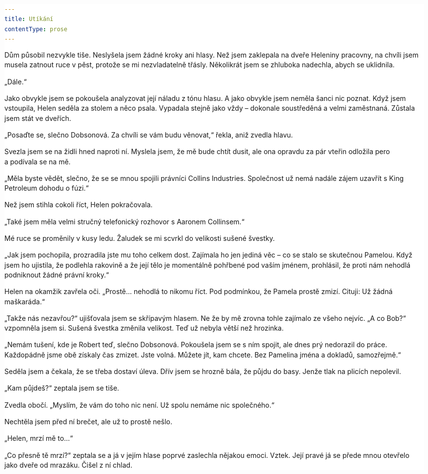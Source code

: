 ```yaml
---
title: Utíkání
contentType: prose
---
```


<section>

Dům působil nezvykle tiše. Neslyšela jsem žádné kroky ani hlasy. Než jsem zaklepala na dveře Heleniny pracovny, na chvíli jsem musela zatnout ruce v pěst, protože se mi nezvladatelně třásly. Několikrát jsem se zhluboka nadechla, abych se uklidnila.

„Dále.“

Jako obvykle jsem se pokoušela analyzovat její náladu z tónu hlasu. A jako obvykle jsem neměla šanci nic poznat. Když jsem vstoupila, Helen seděla za stolem a něco psala. Vypadala stejně jako vždy – dokonale soustředěná a velmi zaměstnaná. Zůstala jsem stát ve dveřích.

„Posaďte se, slečno Dobsonová. Za chvíli se vám budu věnovat,“ řekla, aniž zvedla hlavu.

Svezla jsem se na židli hned naproti ní. Myslela jsem, že mě bude chtít dusit, ale ona opravdu za pár vteřin odložila pero a podívala se na mě.

„Měla byste vědět, slečno, že se se mnou spojili právníci Collins Indus­tries. Společnost už nemá nadále zájem uzavřít s King Petroleum dohodu o fúzi.“

Než jsem stihla cokoli říct, Helen pokračovala.

„Také jsem měla velmi stručný telefonický rozhovor s Aaronem Collinsem.“

Mé ruce se proměnily v kusy ledu. Žaludek se mi scvrkl do velikosti sušené švestky.

„Jak jsem pochopila, prozradila jste mu toho celkem dost. Zajímala ho jen jediná věc – co se stalo se skutečnou Pamelou. Když jsem ho ujistila, že podlehla rakovině a že její tělo je momentálně pohřbené pod vaším jménem, prohlásil, že proti nám nehodlá podniknout žádné právní kroky.“

Helen na okamžik zavřela oči. „Prostě… nehodlá to nikomu říct. Pod podmínkou, že Pamela prostě zmizí. Cituji: Už žádná maškaráda.“

„Takže nás nezavřou?“ ujišťovala jsem se skřípavým hlasem. Ne že by mě zrovna tohle zajímalo ze všeho nejvíc. „A co Bob?“ vzpomněla jsem si. Sušená švestka změnila velikost. Teď už nebyla větší než hrozinka.

„Nemám tušení, kde je Robert teď, slečno Dobsonová. Pokoušela jsem se s ním spojit, ale dnes prý nedorazil do práce. Každopádně jsme obě získaly čas zmizet. Jste volná. Můžete jít, kam chcete. Bez Pamelina jména a dokladů, samozřejmě.“

Seděla jsem a čekala, že se třeba dostaví úleva. Dřív jsem se hrozně bála, že půjdu do basy. Jenže tlak na plicích nepolevil.

„Kam půjdeš?“ zeptala jsem se tiše.

Zvedla obočí. „Myslím, že vám do toho nic není. Už spolu nemáme nic společného.“

Nechtěla jsem před ní brečet, ale už to prostě nešlo.

„Helen, mrzí mě to…“

„Co přesně tě mrzí?“ zeptala se a já v jejím hlase poprvé zaslechla nějakou emoci. Vztek. Její pravé já se přede mnou otevřelo jako dveře od mrazáku. Čišel z ní chlad.
